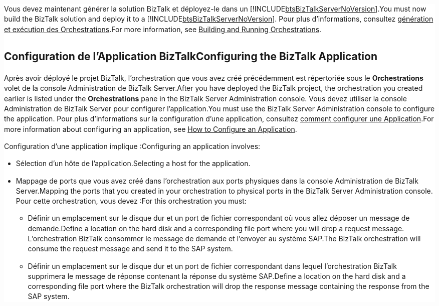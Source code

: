  <span data-ttu-id="b38e4-217">Vous devez maintenant générer la solution BizTalk et déployez-le dans un [!INCLUDE[btsBizTalkServerNoVersion](../../includes/btsbiztalkservernoversion-md.md)].</span><span class="sxs-lookup"><span data-stu-id="b38e4-217">You must now build the BizTalk solution and deploy it to a [!INCLUDE[btsBizTalkServerNoVersion](../../includes/btsbiztalkservernoversion-md.md)].</span></span> <span data-ttu-id="b38e4-218">Pour plus d’informations, consultez [génération et exécution des Orchestrations](../../core/building-and-running-orchestrations.md).</span><span class="sxs-lookup"><span data-stu-id="b38e4-218">For more information, see [Building and Running Orchestrations](../../core/building-and-running-orchestrations.md).</span></span>
  
## <a name="configuring-the-biztalk-application"></a><span data-ttu-id="b38e4-219">Configuration de l’Application BizTalk</span><span class="sxs-lookup"><span data-stu-id="b38e4-219">Configuring the BizTalk Application</span></span>  
 <span data-ttu-id="b38e4-220">Après avoir déployé le projet BizTalk, l’orchestration que vous avez créé précédemment est répertoriée sous le **Orchestrations** volet de la console Administration de BizTalk Server.</span><span class="sxs-lookup"><span data-stu-id="b38e4-220">After you have deployed the BizTalk project, the orchestration you created earlier is listed under the **Orchestrations** pane in the BizTalk Server Administration console.</span></span> <span data-ttu-id="b38e4-221">Vous devez utiliser la console Administration de BizTalk Server pour configurer l’application.</span><span class="sxs-lookup"><span data-stu-id="b38e4-221">You must use the BizTalk Server Administration console to configure the application.</span></span> <span data-ttu-id="b38e4-222">Pour plus d’informations sur la configuration d’une application, consultez [comment configurer une Application](../../core/how-to-configure-an-application.md).</span><span class="sxs-lookup"><span data-stu-id="b38e4-222">For more information about configuring an application, see [How to Configure an Application](../../core/how-to-configure-an-application.md).</span></span>
  
 <span data-ttu-id="b38e4-223">Configuration d’une application implique :</span><span class="sxs-lookup"><span data-stu-id="b38e4-223">Configuring an application involves:</span></span>  
  
-   <span data-ttu-id="b38e4-224">Sélection d’un hôte de l’application.</span><span class="sxs-lookup"><span data-stu-id="b38e4-224">Selecting a host for the application.</span></span>  
  
-   <span data-ttu-id="b38e4-225">Mappage de ports que vous avez créé dans l’orchestration aux ports physiques dans la console Administration de BizTalk Server.</span><span class="sxs-lookup"><span data-stu-id="b38e4-225">Mapping the ports that you created in your orchestration to physical ports in the BizTalk Server Administration console.</span></span> <span data-ttu-id="b38e4-226">Pour cette orchestration, vous devez :</span><span class="sxs-lookup"><span data-stu-id="b38e4-226">For this orchestration you must:</span></span>  
  
    -   <span data-ttu-id="b38e4-227">Définir un emplacement sur le disque dur et un port de fichier correspondant où vous allez déposer un message de demande.</span><span class="sxs-lookup"><span data-stu-id="b38e4-227">Define a location on the hard disk and a corresponding file port where you will drop a request message.</span></span> <span data-ttu-id="b38e4-228">L’orchestration BizTalk consommer le message de demande et l’envoyer au système SAP.</span><span class="sxs-lookup"><span data-stu-id="b38e4-228">The BizTalk orchestration will consume the request message and send it to the SAP system.</span></span>  
  
    -   <span data-ttu-id="b38e4-229">Définir un emplacement sur le disque dur et un port de fichier correspondant dans lequel l’orchestration BizTalk supprimera le message de réponse contenant la réponse du système SAP.</span><span class="sxs-lookup"><span data-stu-id="b38e4-229">Define a location on the hard disk and a corresponding file port where the BizTalk orchestration will drop the response message containing the response from the SAP system.</span></span>  
  